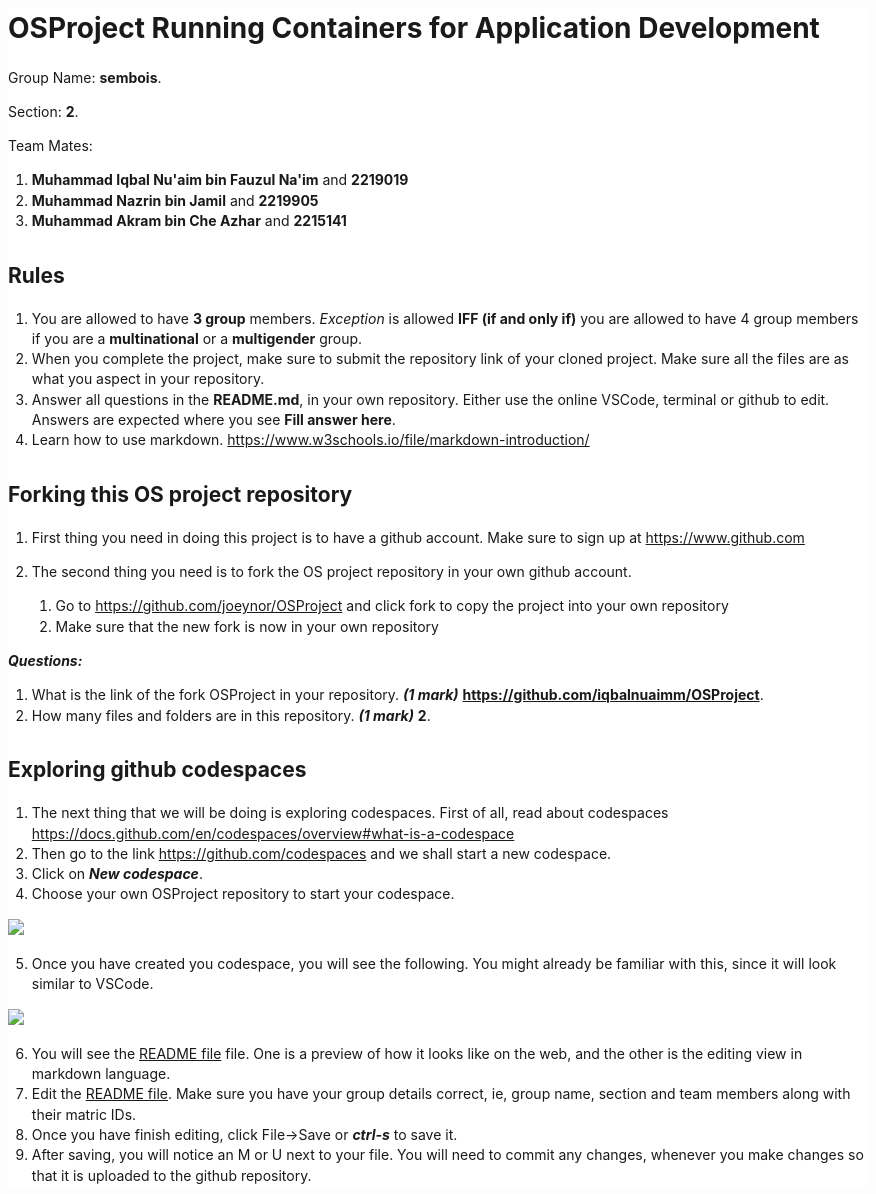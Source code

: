 # OSProject Running Containers for Application Development

Group Name: __sembois__. 

Section: __2__. 

Team Mates:
1. __Muhammad Iqbal Nu'aim bin Fauzul Na'im__ and __2219019__
2. __Muhammad Nazrin bin Jamil__ and __2219905__
3. __Muhammad Akram bin Che Azhar__ and __2215141__

## Rules
1. You are allowed to have **3 group** members. *Exception* is allowed **IFF (if and only if)** you are allowed to have 4 group members if you are a **multinational** or a **multigender** group. 
2. When you complete the project, make sure to submit the repository link of your cloned project. Make sure all the files are as what you aspect in your repository. 
3. Answer all questions in the **README.md**, in your own repository. Either use the online VSCode, terminal or github to edit. Answers are expected where you see __Fill answer here__.
4. Learn how to use markdown. https://www.w3schools.io/file/markdown-introduction/

## Forking this OS project repository
1. First thing you need in doing this project is to have a github account. Make sure to sign up at https://www.github.com
2. The second thing you need is to fork the OS project repository in your own github account. 

    1. Go to https://github.com/joeynor/OSProject and click fork to copy the project into your own repository
    2. Make sure that the new fork is now in your own repository

***Questions:***

1. What is the link of the fork OSProject in your repository. ***(1 mark)*** __https://github.com/iqbalnuaimm/OSProject__.
2. How many files and folders are in this repository. ***(1 mark)*** __2__.


## Exploring github codespaces

1. The next thing that we will be doing is exploring codespaces. First of all, read about codespaces https://docs.github.com/en/codespaces/overview#what-is-a-codespace
2. Then go to the link https://github.com/codespaces and we shall start a new codespace.  
3. Click on ***New codespace***.
4. Choose your own OSProject repository to start your codespace.

 <img src="./images/newcodespace.png" width="50%">

5. Once you have created you codespace, you will see the following. You might already be familiar with this, since it will look similar to VSCode. 

 <img src="./images/UIwebvscode.png" width="70%">

6. You will see the [README file](./README.md) file. One is a preview of how it looks like on the web, and the other is the editing view in markdown language. 
7. Edit the [README file](./README.md). Make sure you have your group details correct, ie, group name, section and team members along with their matric IDs. 
8. Once you have finish editing, click File->Save or ***ctrl-s*** to save it. 
9. After saving, you will notice an M or U next to your file. You will need to commit any changes, whenever you make changes so that it is uploaded to the github repository. 

